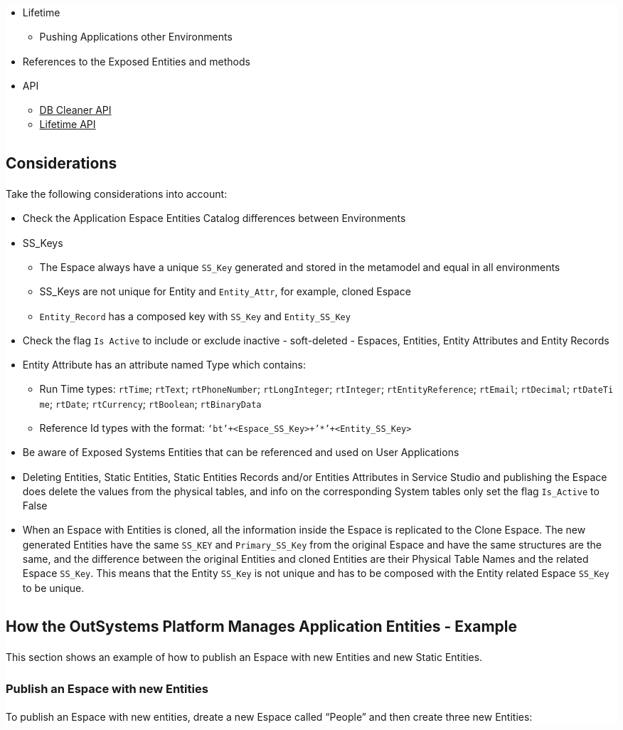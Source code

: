 * Lifetime
    * Pushing Applications other Environments

* References to the Exposed Entities and methods

* API
    * [DB Cleaner API](https://success.outsystems.com/Documentation/11/Reference/OutSystems_APIs/DbCleaner_API)
    * [Lifetime API](https://success.outsystems.com/Documentation/11/Reference/OutSystems_APIs/LifeTime_API_v2)

## Considerations

Take the following considerations into account:

* Check the Application Espace Entities Catalog differences between Environments

* SS_Keys 
    * The Espace always have a unique ``SS_Key`` generated and stored in the metamodel and equal in all environments

    * SS_Keys are not unique for Entity and ``Entity_Attr``, for example, cloned Espace

    * ``Entity_Record`` has a composed key with ``SS_Key`` and ``Entity_SS_Key``

* Check the flag `Is Active` to include or exclude inactive - soft-deleted - Espaces, Entities, Entity Attributes and Entity Records

* Entity Attribute has an attribute named Type which contains: 
    * Run Time types: `rtTime`; `rtText`; `rtPhoneNumber`; `rtLongInteger`; `rtInteger`; `rtEntityReference`; `rtEmail`; `rtDecimal`; `rtDateTime`; `rtDate`; `rtCurrency`; `rtBoolean`; `rtBinaryData`

    * Reference Id types with the format:  ```‘bt’+<Espace_SS_Key>+’*’+<Entity_SS_Key>```

* Be aware of Exposed Systems Entities that can be referenced and used on User Applications

* Deleting Entities, Static Entities, Static Entities Records and/or Entities Attributes in Service Studio and publishing the Espace does delete the values from the physical tables, and info on the corresponding System tables only set the flag `Is_Active` to False

* When an Espace with Entities is cloned, all the information inside the Espace is replicated to the Clone Espace. The new generated Entities have the same `SS_KEY` and `Primary_SS_Key` from the original Espace and have the same structures are the same, and the difference between the original Entities and cloned Entities are their Physical Table Names and the related Espace ``SS_Key``. This means that the Entity ``SS_Key`` is not unique and has to be composed with the Entity related Espace ``SS_Key`` to be unique.

## How the OutSystems Platform Manages Application Entities - Example

This section shows an example of how to publish an Espace with new Entities and new Static Entities.

### Publish an Espace with new Entities

To publish an Espace with new entities, dreate a new Espace called “People” and then create three new Entities:
